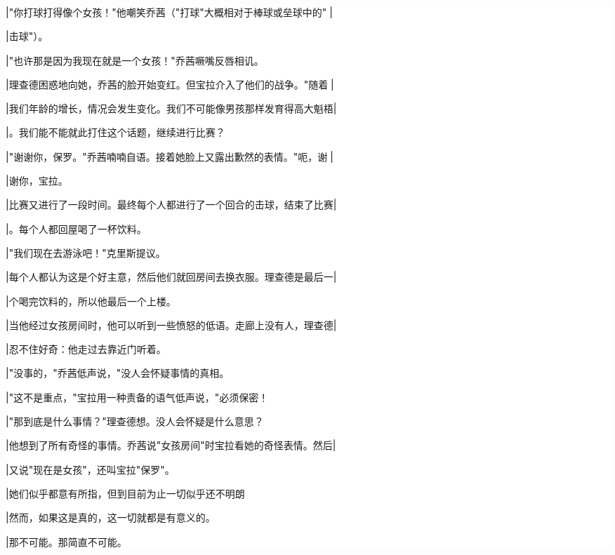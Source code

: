 |"你打球打得像个女孩！"他嘲笑乔茜（"打球"大概相对于棒球或垒球中的" |

|击球"）。

|"也许那是因为我现在就是一个女孩！"乔茜噘嘴反唇相讥。

|理查德困惑地向她，乔茜的脸开始变红。但宝拉介入了他们的战争。"随着 |

|我们年龄的增长，情况会发生变化。我们不可能像男孩那样发育得高大魁梧|

|。我们能不能就此打住这个话题，继续进行比赛？

|"谢谢你，保罗。"乔茜喃喃自语。接着她脸上又露出歉然的表情。"呃，谢 |

|谢你，宝拉。

|比赛又进行了一段时间。最终每个人都进行了一个回合的击球，结束了比赛|

|。每个人都回屋喝了一杯饮料。

|"我们现在去游泳吧！"克里斯提议。

|每个人都认为这是个好主意，然后他们就回房间去换衣服。理查德是最后一|

|个喝完饮料的，所以他最后一个上楼。

|当他经过女孩房间时，他可以听到一些愤怒的低语。走廊上没有人，理查德|

|忍不住好奇：他走过去靠近门听着。

|"没事的，"乔茜低声说，"没人会怀疑事情的真相。

|"这不是重点，"宝拉用一种责备的语气低声说，"必须保密！

|"那到底是什么事情？"理查德想。没人会怀疑是什么意思？

|他想到了所有奇怪的事情。乔茜说"女孩房间"时宝拉看她的奇怪表情。然后|

|又说"现在是女孩"，还叫宝拉"保罗"。

|她们似乎都意有所指，但到目前为止一切似乎还不明朗

|然而，如果这是真的，这一切就都是有意义的。

|那不可能。那简直不可能。
